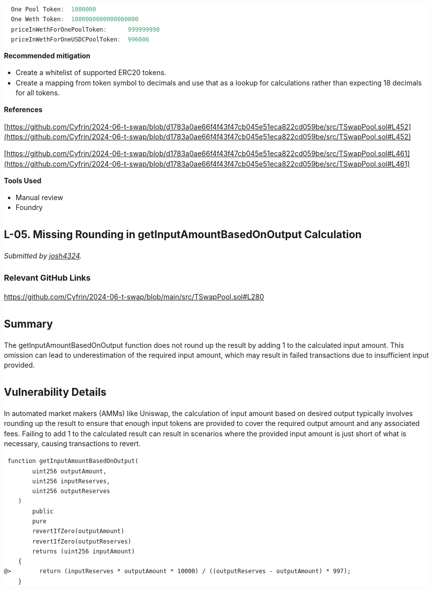 ```javascript
  One Pool Token:  1000000
  One Weth Token:  1000000000000000000
  priceInWethForOnePoolToken:      999999998
  priceInWethForOneUSDCPoolToken:  996006

```

**Recommended mitigation**  

- Create a whitelist of supported ERC20 tokens.
- Create a mapping from token symbol to decimals and use that as a lookup for calculations rather than expecting 18 decimals for all tokens. 

**References**  

[https://github.com/Cyfrin/2024-06-t-swap/blob/d1783a0ae66f4f43f47cb045e51eca822cd059be/src/TSwapPool.sol#L452](https://github.com/Cyfrin/2024-06-t-swap/blob/d1783a0ae66f4f43f47cb045e51eca822cd059be/src/TSwapPool.sol#L452)

[https://github.com/Cyfrin/2024-06-t-swap/blob/d1783a0ae66f4f43f47cb045e51eca822cd059be/src/TSwapPool.sol#L461](https://github.com/Cyfrin/2024-06-t-swap/blob/d1783a0ae66f4f43f47cb045e51eca822cd059be/src/TSwapPool.sol#L461)

**Tools Used**   
- Manual review
- Foundry

## <a id='L-05'></a>L-05.  Missing Rounding in getInputAmountBasedOnOutput Calculation

_Submitted by [josh4324](https://profiles.cyfrin.io/u/undefined)._      
            
### Relevant GitHub Links

https://github.com/Cyfrin/2024-06-t-swap/blob/main/src/TSwapPool.sol#L280

## Summary
The getInputAmountBasedOnOutput function does not round up the result by adding 1 to the calculated input amount. This omission can lead to underestimation of the required input amount, which may result in failed transactions due to insufficient input provided.

## Vulnerability Details
In automated market makers (AMMs) like Uniswap, the calculation of input amount based on desired output typically involves rounding up the result to ensure that enough input tokens are provided to cover the required output amount and any associated fees. Failing to add 1 to the calculated result can result in scenarios where the provided input amount is just short of what is necessary, causing transactions to revert.

```solidity
 function getInputAmountBasedOnOutput(
        uint256 outputAmount,
        uint256 inputReserves,
        uint256 outputReserves
    )
        public
        pure
        revertIfZero(outputAmount)
        revertIfZero(outputReserves)
        returns (uint256 inputAmount)
    {
@>        return (inputReserves * outputAmount * 10000) / ((outputReserves - outputAmount) * 997);
    }
```
